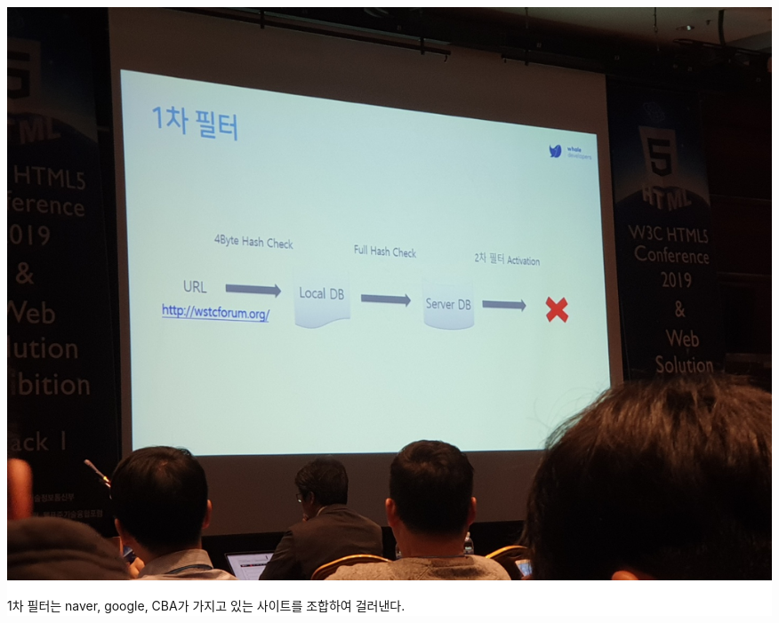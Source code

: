 <img src="./images/KakaoTalk_20191013_141349359_20.jpg"/>

1차 필터는 naver, google, CBA가 가지고 있는 사이트를 조합하여 걸러낸다.
